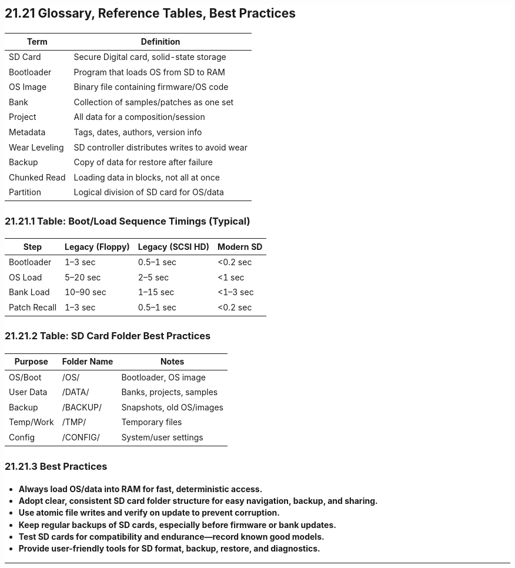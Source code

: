 ## 21.21 Glossary, Reference Tables, Best Practices

| Term         | Definition                                    |
|--------------|-----------------------------------------------|
| SD Card      | Secure Digital card, solid-state storage      |
| Bootloader   | Program that loads OS from SD to RAM          |
| OS Image     | Binary file containing firmware/OS code       |
| Bank         | Collection of samples/patches as one set      |
| Project      | All data for a composition/session            |
| Metadata     | Tags, dates, authors, version info            |
| Wear Leveling| SD controller distributes writes to avoid wear|
| Backup       | Copy of data for restore after failure        |
| Chunked Read | Loading data in blocks, not all at once       |
| Partition    | Logical division of SD card for OS/data       |

### 21.21.1 Table: Boot/Load Sequence Timings (Typical)

| Step         | Legacy (Floppy) | Legacy (SCSI HD) | Modern SD    |
|--------------|-----------------|------------------|--------------|
| Bootloader   | 1–3 sec         | 0.5–1 sec        | <0.2 sec     |
| OS Load      | 5–20 sec        | 2–5 sec          | <1 sec       |
| Bank Load    | 10–90 sec       | 1–15 sec         | <1–3 sec     |
| Patch Recall | 1–3 sec         | 0.5–1 sec        | <0.2 sec     |

### 21.21.2 Table: SD Card Folder Best Practices

| Purpose      | Folder Name   | Notes                          |
|--------------|--------------|--------------------------------|
| OS/Boot      | /OS/          | Bootloader, OS image           |
| User Data    | /DATA/        | Banks, projects, samples       |
| Backup       | /BACKUP/      | Snapshots, old OS/images       |
| Temp/Work    | /TMP/         | Temporary files                |
| Config       | /CONFIG/      | System/user settings           |

### 21.21.3 Best Practices

- **Always load OS/data into RAM for fast, deterministic access.**
- **Adopt clear, consistent SD card folder structure for easy navigation, backup, and sharing.**
- **Use atomic file writes and verify on update to prevent corruption.**
- **Keep regular backups of SD cards, especially before firmware or bank updates.**
- **Test SD cards for compatibility and endurance—record known good models.**
- **Provide user-friendly tools for SD format, backup, restore, and diagnostics.**

---